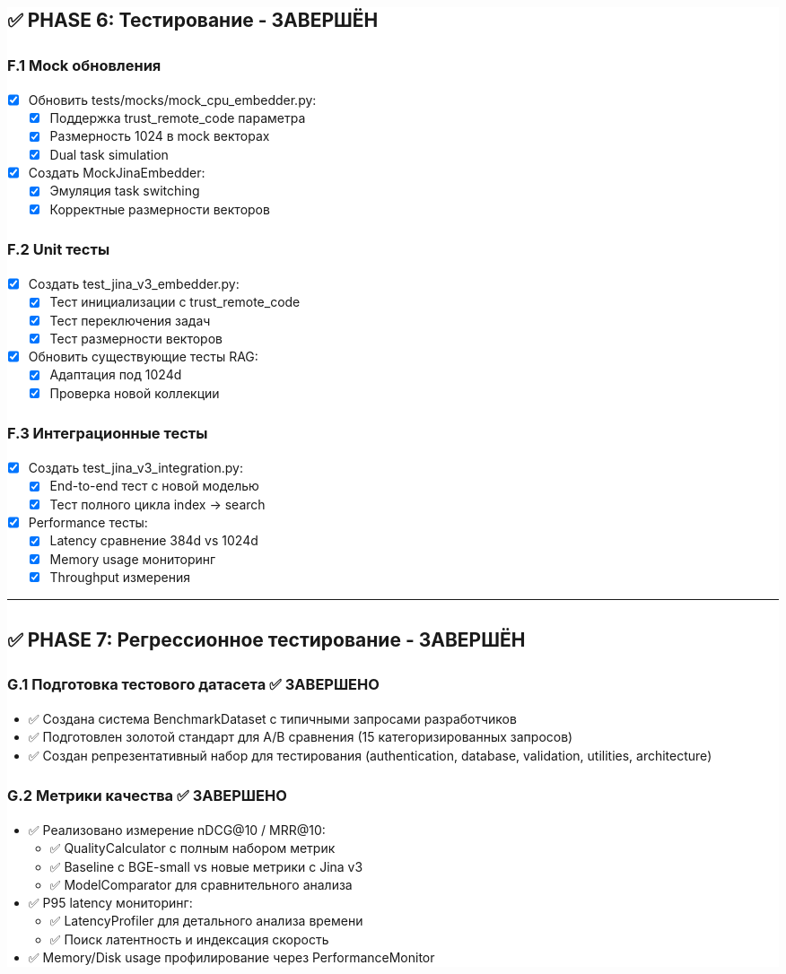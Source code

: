 
## ✅ **PHASE 6: Тестирование** - ЗАВЕРШЁН

### F.1 Mock обновления
- [x] Обновить tests/mocks/mock_cpu_embedder.py:
  - [x] Поддержка trust_remote_code параметра
  - [x] Размерность 1024 в mock векторах
  - [x] Dual task simulation
- [x] Создать MockJinaEmbedder:
  - [x] Эмуляция task switching
  - [x] Корректные размерности векторов

### F.2 Unit тесты
- [x] Создать test_jina_v3_embedder.py:
  - [x] Тест инициализации с trust_remote_code
  - [x] Тест переключения задач
  - [x] Тест размерности векторов
- [x] Обновить существующие тесты RAG:
  - [x] Адаптация под 1024d
  - [x] Проверка новой коллекции

### F.3 Интеграционные тесты
- [x] Создать test_jina_v3_integration.py:
  - [x] End-to-end тест с новой моделью
  - [x] Тест полного цикла index → search
- [x] Performance тесты:
  - [x] Latency сравнение 384d vs 1024d
  - [x] Memory usage мониторинг
  - [x] Throughput измерения

---

## ✅ **PHASE 7: Регрессионное тестирование** - ЗАВЕРШЁН

### G.1 Подготовка тестового датасета ✅ ЗАВЕРШЕНО
- ✅ Создана система BenchmarkDataset с типичными запросами разработчиков
- ✅ Подготовлен золотой стандарт для A/B сравнения (15 категоризированных запросов)
- ✅ Создан репрезентативный набор для тестирования (authentication, database, validation, utilities, architecture)

### G.2 Метрики качества ✅ ЗАВЕРШЕНО
- ✅ Реализовано измерение nDCG@10 / MRR@10:
  - ✅ QualityCalculator с полным набором метрик
  - ✅ Baseline с BGE-small vs новые метрики с Jina v3
  - ✅ ModelComparator для сравнительного анализа
- ✅ P95 latency мониторинг:
  - ✅ LatencyProfiler для детального анализа времени
  - ✅ Поиск латентность и индексация скорость
- ✅ Memory/Disk usage профилирование через PerformanceMonitor
